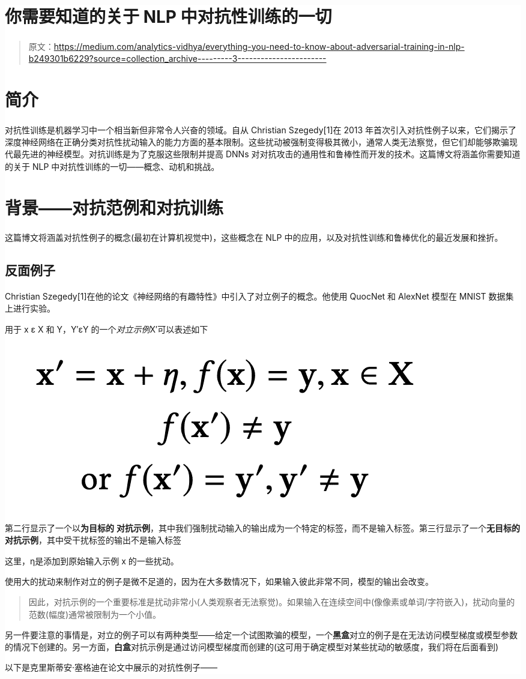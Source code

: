 # 你需要知道的关于 NLP 中对抗性训练的一切

> 原文：<https://medium.com/analytics-vidhya/everything-you-need-to-know-about-adversarial-training-in-nlp-b249301b6229?source=collection_archive---------3----------------------->

# **简介**

对抗性训练是机器学习中一个相当新但非常令人兴奋的领域。自从 Christian Szegedy[1]在 2013 年首次引入对抗性例子以来，它们揭示了深度神经网络在正确分类对抗性扰动输入的能力方面的基本限制。这些扰动被强制变得极其微小，通常人类无法察觉，但它们却能够欺骗现代最先进的神经模型。对抗训练是为了克服这些限制并提高 DNNs 对对抗攻击的通用性和鲁棒性而开发的技术。这篇博文将涵盖你需要知道的关于 NLP 中对抗性训练的一切——概念、动机和挑战。

# **背景——对抗范例和对抗训练**

这篇博文将涵盖对抗性例子的概念(最初在计算机视觉中)，这些概念在 NLP 中的应用，以及对抗性训练和鲁棒优化的最近发展和挫折。

## **反面例子**

Christian Szegedy[1]在他的论文《神经网络的有趣特性》中引入了对立例子的概念。他使用 QuocNet 和 AlexNet 模型在 MNIST 数据集上进行实验。

用于 x ε X 和 Y，Y′εY 的一个*对立示例*X′可以表述如下

![](img/9cb05c3797fbfe481a7d51db9efcd7ce.png)

第二行显示了一个以**为目标的** **对抗示例**，其中我们强制扰动输入的输出成为一个特定的标签，而不是输入标签。第三行显示了一个**无目标的对抗示例**，其中受干扰标签的输出不是输入标签

这里，η是添加到原始输入示例 x 的一些扰动。

使用大的扰动来制作对立的例子是微不足道的，因为在大多数情况下，如果输入彼此非常不同，模型的输出会改变。

> 因此，对抗示例的一个重要标准是扰动非常小(人类观察者无法察觉)。如果输入在连续空间中(像像素或单词/字符嵌入)，扰动向量的范数(幅度)通常被限制为一个小值。

另一件要注意的事情是，对立的例子可以有两种类型——给定一个试图欺骗的模型，一个**黑盒**对立的例子是在无法访问模型梯度或模型参数的情况下创建的。另一方面，**白盒**对抗示例是通过访问模型梯度而创建的(这可用于确定模型对某些扰动的敏感度，我们将在后面看到)

以下是克里斯蒂安·塞格迪在论文中展示的对抗性例子——
